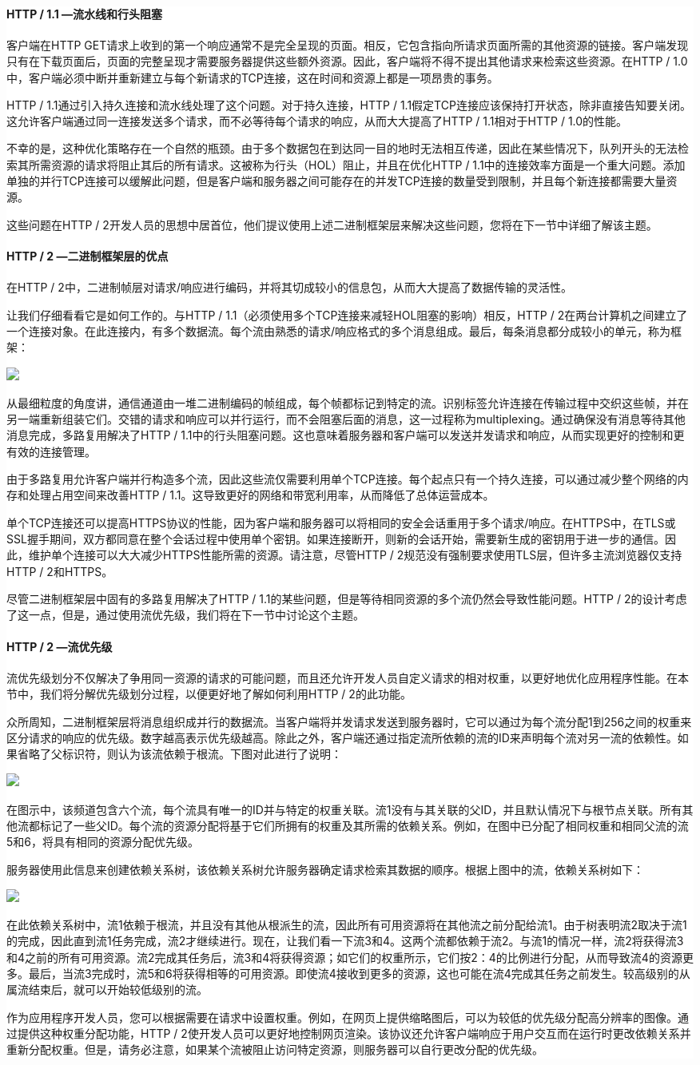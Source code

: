 #### HTTP / 1.1 —流水线和行头阻塞
客户端在HTTP GET请求上收到的第一个响应通常不是完全呈现的页面。相反，它包含指向所请求页面所需的其他资源的链接。客户端发现只有在下载页面后，页面的完整呈现才需要服务器提供这些额外资源。因此，客户端将不得不提出其他请求来检索这些资源。在HTTP / 1.0中，客户端必须中断并重新建立与每个新请求的TCP连接，这在时间和资源上都是一项昂贵的事务。

HTTP / 1.1通过引入持久连接和流水线处理了这个问题。对于持久连接，HTTP / 1.1假定TCP连接应该保持打开状态，除非直接告知要关闭。这允许客户端通过同一连接发送多个请求，而不必等待每个请求的响应，从而大大提高了HTTP / 1.1相对于HTTP / 1.0的性能。

不幸的是，这种优化策略存在一个自然的瓶颈。由于多个数据包在到达同一目的地时无法相互传递，因此在某些情况下，队列开头的无法检索其所需资源的请求将阻止其后的所有请求。这被称为行头（HOL）阻止，并且在优化HTTP / 1.1中的连接效率方面是一个重大问题。添加单独的并行TCP连接可以缓解此问题，但是客户端和服务器之间可能存在的并发TCP连接的数量受到限制，并且每个新连接都需要大量资源。

这些问题在HTTP / 2开发人员的思想中居首位，他们提议使用上述二进制框架层来解决这些问题，您将在下一节中详细了解该主题。

#### HTTP / 2 —二进制框架层的优点
在HTTP / 2中，二进制帧层对请求/响应进行编码，并将其切成较小的信息包，从而大大提高了数据传输的灵活性。

让我们仔细看看它是如何工作的。与HTTP / 1.1（必须使用多个TCP连接来减轻HOL阻塞的影响）相反，HTTP / 2在两台计算机之间建立了一个连接对象。在此连接内，有多个数据流。每个流由熟悉的请求/响应格式的多个消息组成。最后，每条消息都分成较小的单元，称为框架：

![](https://sdw-1254060699.file.myqcloud.com/blog_img/Streams_Frames.png)

从最细粒度的角度讲，通信通道由一堆二进制编码的帧组成，每个帧都标记到特定的流。识别标签允许连接在传输过程中交织这些帧，并在另一端重新组装它们。交错的请求和响应可以并行运行，而不会阻塞后面的消息，这一过程称为multiplexing。通过确保没有消息等待其他消息完成，多路复用解决了HTTP / 1.1中的行头阻塞问题。这也意味着服务器和客户端可以发送并发请求和响应，从而实现更好的控制和更有效的连接管理。

由于多路复用允许客户端并行构造多个流，因此这些流仅需要利用单个TCP连接。每个起点只有一个持久连接，可以通过减少整个网络的内存和处理占用空间来改善HTTP / 1.1。这导致更好的网络和带宽利用率，从而降低了总体运营成本。

单个TCP连接还可以提高HTTPS协议的性能，因为客户端和服务器可以将相同的安全会话重用于多个请求/响应。在HTTPS中，在TLS或SSL握手期间，双方都同意在整个会话过程中使用单个密钥。如果连接断开，则新的会话开始，需要新生成的密钥用于进一步的通信。因此，维护单个连接可以大大减少HTTPS性能所需的资源。请注意，尽管HTTP / 2规范没有强制要求使用TLS层，但许多主流浏览器仅支持HTTP / 2和HTTPS。

尽管二进制框架层中固有的多路复用解决了HTTP / 1.1的某些问题，但是等待相同资源的多个流仍然会导致性能问题。HTTP / 2的设计考虑了这一点，但是，通过使用流优先级，我们将在下一节中讨论这个主题。

#### HTTP / 2 —流优先级
流优先级划分不仅解决了争用同一资源的请求的可能问题，而且还允许开发人员自定义请求的相对权重，以更好地优化应用程序性能。在本节中，我们将分解优先级划分过程，以便更好地了解如何利用HTTP / 2的此功能。

众所周知，二进制框架层将消息组织成并行的数据流。当客户端将并发请求发送到服务器时，它可以通过为每个流分配1到256之间的权重来区分请求的响应的优先级。数字越高表示优先级越高。除此之外，客户端还通过指定流所依赖的流的ID来声明每个流对另一流的依赖性。如果省略了父标识符，则认为该流依赖于根流。下图对此进行了说明：

![](https://sdw-1254060699.file.myqcloud.com/blog_img/Stream_Priority2.png)

在图示中，该频道包含六个流，每个流具有唯一的ID并与特定的权重关联。流1没有与其关联的父ID，并且默认情况下与根节点关联。所有其他流都标记了一些父ID。每个流的资源分配将基于它们所拥有的权重及其所需的依赖关系。例如，在图中已分配了相同权重和相同父流的流5和6，将具有相同的资源分配优先级。

服务器使用此信息来创建依赖关系树，该依赖关系树允许服务器确定请求检索其数据的顺序。根据上图中的流，依赖关系树如下：

![](https://sdw-1254060699.file.myqcloud.com/blog_img/Dependency_Tree.png)

在此依赖关系树中，流1依赖于根流，并且没有其他从根派生的流，因此所有可用资源将在其他流之前分配给流1。由于树表明流2取决于流1的完成，因此直到流1任务完成，流2才继续进行。现在，让我们看一下流3和4。这两个流都依赖于流2。与流1的情况一样，流2将获得流3和4之前的所有可用资源。流2完成其任务后，流3和4将获得资源；如它们的权重所示，它们按2：4的比例进行分配，从而导致流4的资源更多。最后，当流3完成时，流5和6将获得相等的可用资源。即使流4接收到更多的资源，这也可能在流4完成其任务之前发生。较高级别的从属流结束后，就可以开始较低级别的流。

作为应用程序开发人员，您可以根据需要在请求中设置权重。例如，在网页上提供缩略图后，可以为较低的优先级分配高分辨率的图像。通过提供这种权重分配功能，HTTP / 2使开发人员可以更好地控制网页渲染。该协议还允许客户端响应于用户交互而在运行时更改依赖关系并重新分配权重。但是，请务必注意，如果某个流被阻止访问特定资源，则服务器可以自行更改分配的优先级。
